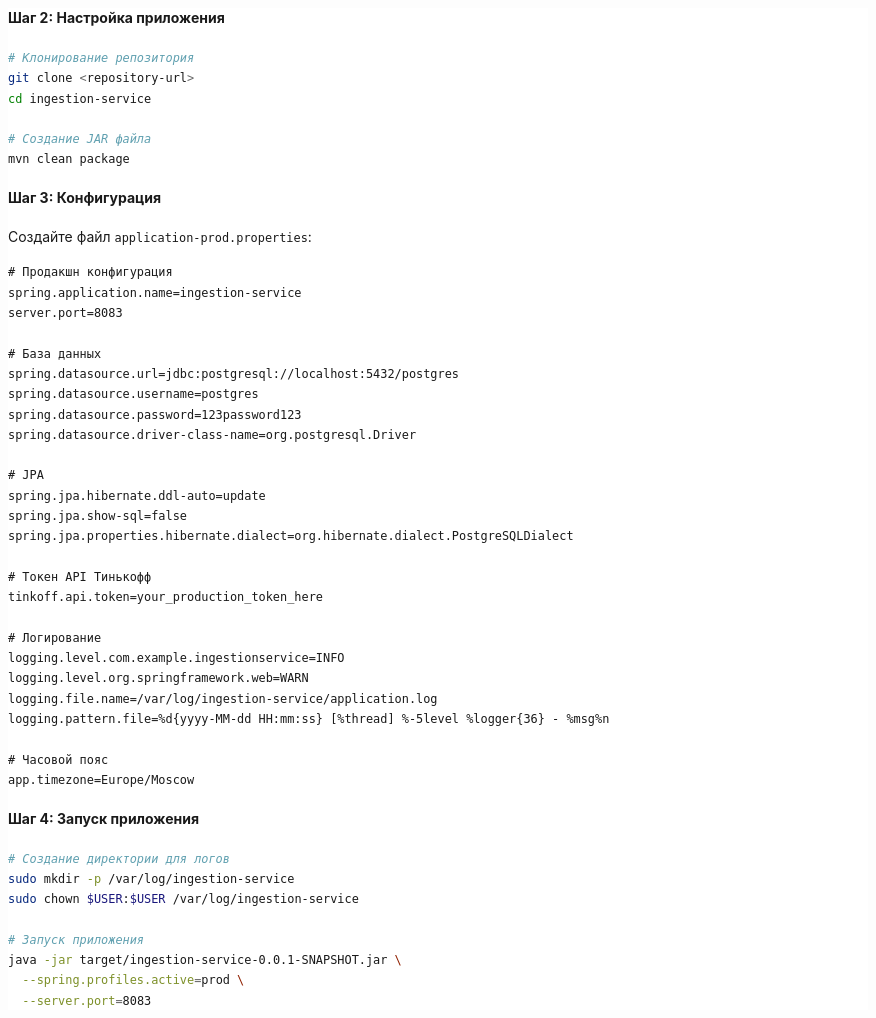 #### Шаг 2: Настройка приложения

```bash
# Клонирование репозитория
git clone <repository-url>
cd ingestion-service

# Создание JAR файла
mvn clean package
```

#### Шаг 3: Конфигурация

Создайте файл `application-prod.properties`:

```properties
# Продакшн конфигурация
spring.application.name=ingestion-service
server.port=8083

# База данных
spring.datasource.url=jdbc:postgresql://localhost:5432/postgres
spring.datasource.username=postgres
spring.datasource.password=123password123
spring.datasource.driver-class-name=org.postgresql.Driver

# JPA
spring.jpa.hibernate.ddl-auto=update
spring.jpa.show-sql=false
spring.jpa.properties.hibernate.dialect=org.hibernate.dialect.PostgreSQLDialect

# Токен API Тинькофф
tinkoff.api.token=your_production_token_here

# Логирование
logging.level.com.example.ingestionservice=INFO
logging.level.org.springframework.web=WARN
logging.file.name=/var/log/ingestion-service/application.log
logging.pattern.file=%d{yyyy-MM-dd HH:mm:ss} [%thread] %-5level %logger{36} - %msg%n

# Часовой пояс
app.timezone=Europe/Moscow
```

#### Шаг 4: Запуск приложения

```bash
# Создание директории для логов
sudo mkdir -p /var/log/ingestion-service
sudo chown $USER:$USER /var/log/ingestion-service

# Запуск приложения
java -jar target/ingestion-service-0.0.1-SNAPSHOT.jar \
  --spring.profiles.active=prod \
  --server.port=8083
```
